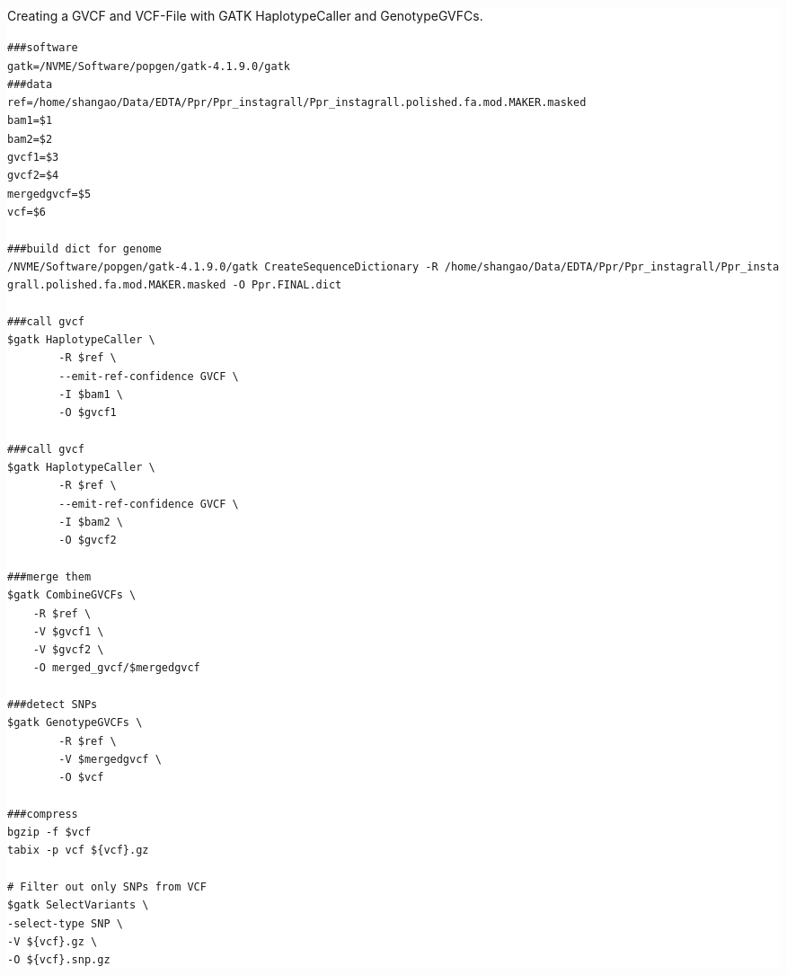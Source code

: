 Creating a GVCF and VCF-File with GATK HaplotypeCaller and GenotypeGVFCs.

    ###software
    gatk=/NVME/Software/popgen/gatk-4.1.9.0/gatk
    ###data
    ref=/home/shangao/Data/EDTA/Ppr/Ppr_instagrall/Ppr_instagrall.polished.fa.mod.MAKER.masked
    bam1=$1
    bam2=$2
    gvcf1=$3
    gvcf2=$4
    mergedgvcf=$5
    vcf=$6
    
    ###build dict for genome
    /NVME/Software/popgen/gatk-4.1.9.0/gatk CreateSequenceDictionary -R /home/shangao/Data/EDTA/Ppr/Ppr_instagrall/Ppr_instagrall.polished.fa.mod.MAKER.masked -O Ppr.FINAL.dict
    
    ###call gvcf
    $gatk HaplotypeCaller \
            -R $ref \
            --emit-ref-confidence GVCF \
            -I $bam1 \
            -O $gvcf1
    
    ###call gvcf
    $gatk HaplotypeCaller \
            -R $ref \
            --emit-ref-confidence GVCF \
            -I $bam2 \
            -O $gvcf2
    
    ###merge them 
    $gatk CombineGVCFs \
        -R $ref \
        -V $gvcf1 \
        -V $gvcf2 \
        -O merged_gvcf/$mergedgvcf

    ###detect SNPs
    $gatk GenotypeGVCFs \
            -R $ref \
            -V $mergedgvcf \
            -O $vcf

    ###compress
    bgzip -f $vcf
    tabix -p vcf ${vcf}.gz
    
    # Filter out only SNPs from VCF 
    $gatk SelectVariants \
    -select-type SNP \
    -V ${vcf}.gz \
    -O ${vcf}.snp.gz
    